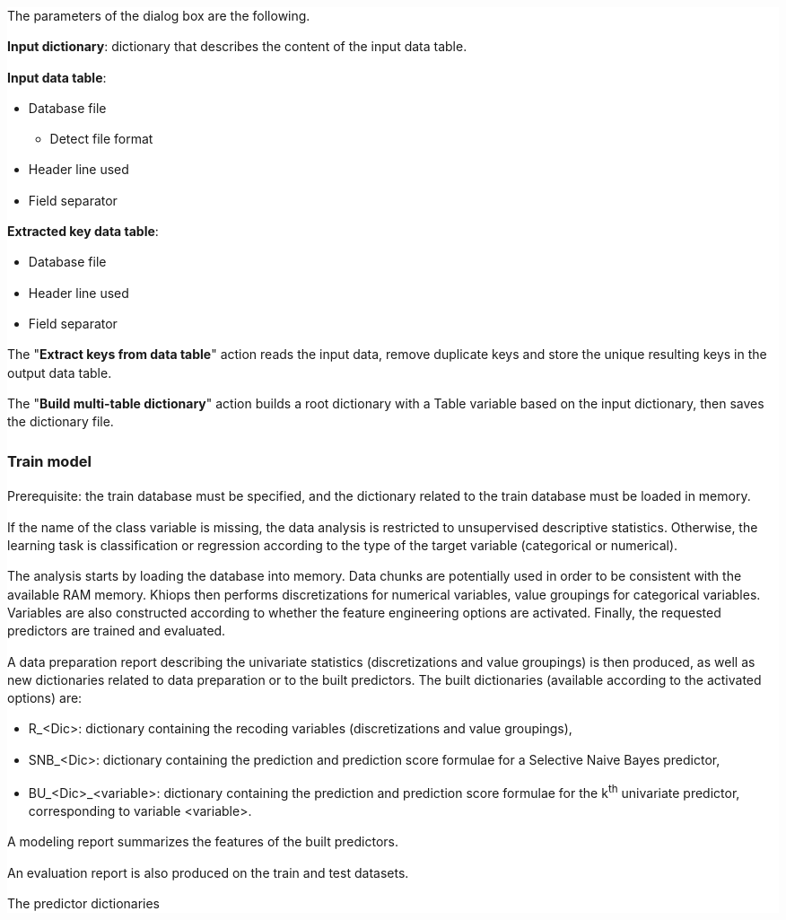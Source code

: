 The parameters of the dialog box are the following.

**Input dictionary**: dictionary that describes the content of the input data table.

**Input data table**:

- Database file
  
  - Detect file format

- Header line used

- Field separator

**Extracted key data table**:

- Database file

- Header line used

- Field separator

The "**Extract keys from data table**" action reads the input data, remove duplicate keys and store the unique resulting keys in the output data table.

The "**Build multi-table dictionary**" action builds a root dictionary with a Table variable based on the input dictionary, then saves the dictionary file.

### Train model

Prerequisite: the train database must be specified, and the dictionary related to the train database must be loaded in memory.

If the name of the class variable is missing, the data analysis is restricted to unsupervised descriptive statistics. Otherwise, the learning task is classification or regression according to the type of the target variable (categorical or numerical).

The analysis starts by loading the database into memory. Data chunks are potentially used in order to be consistent with the available RAM memory. Khiops then performs discretizations for numerical variables, value groupings for categorical variables. Variables are also constructed according to whether the feature engineering options are activated. Finally, the requested predictors are trained and evaluated.

A data preparation report describing the univariate statistics (discretizations and value groupings) is then produced, as well as new dictionaries related to data preparation or to the built predictors. The built dictionaries (available according to the activated options) are:

- R_<Dic\>: dictionary containing the recoding variables (discretizations and value groupings),

- SNB_<Dic\>: dictionary containing the prediction and prediction score formulae for a Selective Naive Bayes predictor,

- BU_<Dic\>_<variable\>: dictionary containing the prediction and prediction score formulae for the k<sup>th</sup> univariate predictor, corresponding to variable <variable\>.

A modeling report summarizes the features of the built predictors.

An evaluation report is also produced on the train and test datasets.

<span class="underline">The predictor dictionaries</span>
